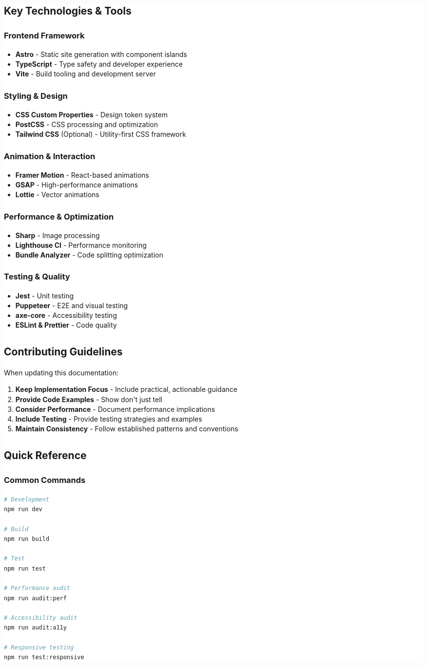 ## Key Technologies & Tools

### Frontend Framework
- **Astro** - Static site generation with component islands
- **TypeScript** - Type safety and developer experience
- **Vite** - Build tooling and development server

### Styling & Design
- **CSS Custom Properties** - Design token system
- **PostCSS** - CSS processing and optimization
- **Tailwind CSS** (Optional) - Utility-first CSS framework

### Animation & Interaction
- **Framer Motion** - React-based animations
- **GSAP** - High-performance animations
- **Lottie** - Vector animations

### Performance & Optimization
- **Sharp** - Image processing
- **Lighthouse CI** - Performance monitoring
- **Bundle Analyzer** - Code splitting optimization

### Testing & Quality
- **Jest** - Unit testing
- **Puppeteer** - E2E and visual testing
- **axe-core** - Accessibility testing
- **ESLint & Prettier** - Code quality

## Contributing Guidelines

When updating this documentation:

1. **Keep Implementation Focus** - Include practical, actionable guidance
2. **Provide Code Examples** - Show don't just tell
3. **Consider Performance** - Document performance implications
4. **Include Testing** - Provide testing strategies and examples
5. **Maintain Consistency** - Follow established patterns and conventions

## Quick Reference

### Common Commands
```bash
# Development
npm run dev

# Build
npm run build

# Test
npm run test

# Performance audit
npm run audit:perf

# Accessibility audit
npm run audit:a11y

# Responsive testing
npm run test:responsive
```
